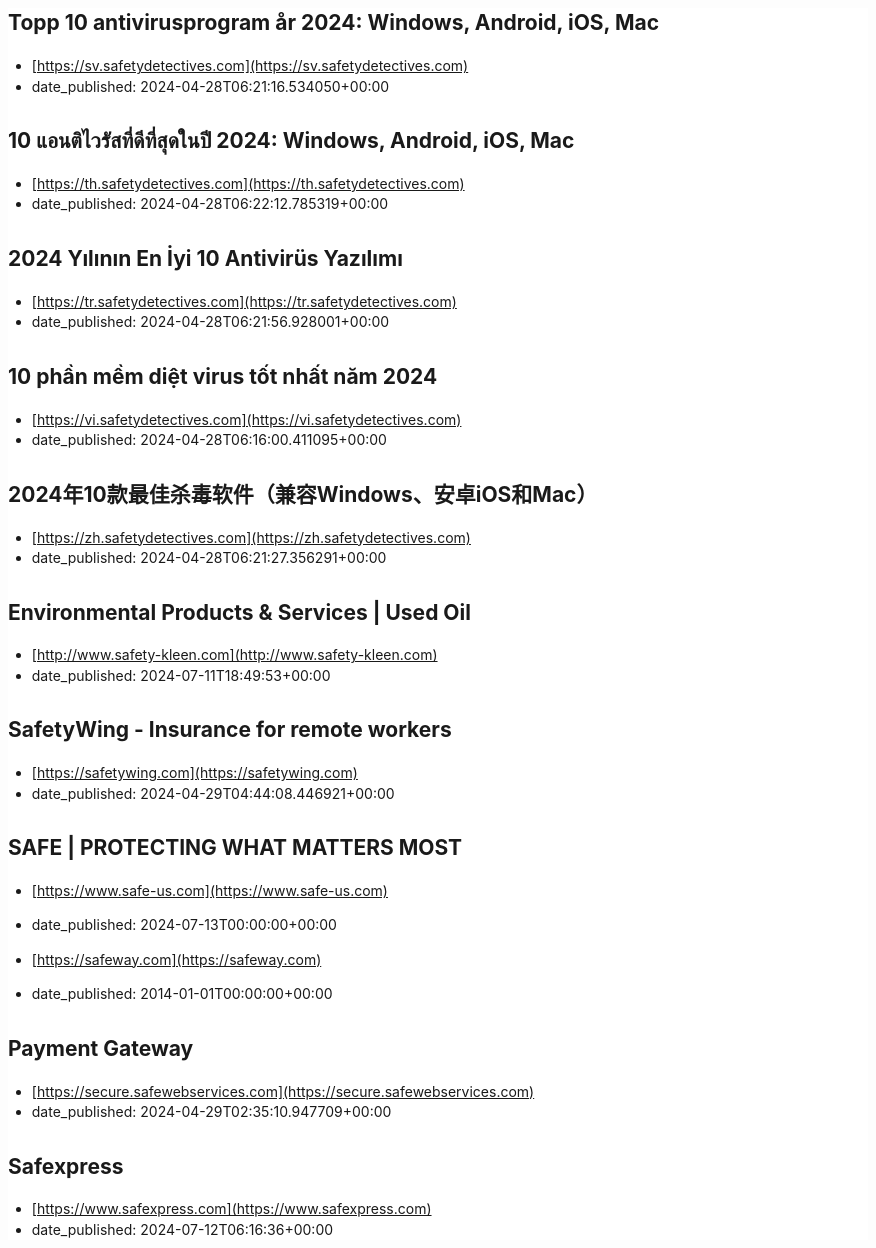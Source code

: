  ## Topp 10 antivirusprogram år 2024: Windows, Android, iOS, Mac
 - [https://sv.safetydetectives.com](https://sv.safetydetectives.com)
 - date_published: 2024-04-28T06:21:16.534050+00:00

 ## 10 แอนติไวรัสที่ดีที่สุดในปี 2024: Windows, Android, iOS, Mac
 - [https://th.safetydetectives.com](https://th.safetydetectives.com)
 - date_published: 2024-04-28T06:22:12.785319+00:00

 ## 2024 Yılının En İyi 10 Antivirüs Yazılımı
 - [https://tr.safetydetectives.com](https://tr.safetydetectives.com)
 - date_published: 2024-04-28T06:21:56.928001+00:00

 ## 10 phần mềm diệt virus tốt nhất năm 2024
 - [https://vi.safetydetectives.com](https://vi.safetydetectives.com)
 - date_published: 2024-04-28T06:16:00.411095+00:00

 ## 2024年10款最佳杀毒软件（兼容Windows、安卓iOS和Mac）
 - [https://zh.safetydetectives.com](https://zh.safetydetectives.com)
 - date_published: 2024-04-28T06:21:27.356291+00:00

 ## Environmental Products & Services | Used Oil
 - [http://www.safety-kleen.com](http://www.safety-kleen.com)
 - date_published: 2024-07-11T18:49:53+00:00

 ## SafetyWing - Insurance for remote workers
 - [https://safetywing.com](https://safetywing.com)
 - date_published: 2024-04-29T04:44:08.446921+00:00

 ## SAFE | PROTECTING WHAT MATTERS MOST
 - [https://www.safe-us.com](https://www.safe-us.com)
 - date_published: 2024-07-13T00:00:00+00:00

 - [https://safeway.com](https://safeway.com)
 - date_published: 2014-01-01T00:00:00+00:00

 ## Payment Gateway
 - [https://secure.safewebservices.com](https://secure.safewebservices.com)
 - date_published: 2024-04-29T02:35:10.947709+00:00

 ## Safexpress
 - [https://www.safexpress.com](https://www.safexpress.com)
 - date_published: 2024-07-12T06:16:36+00:00
